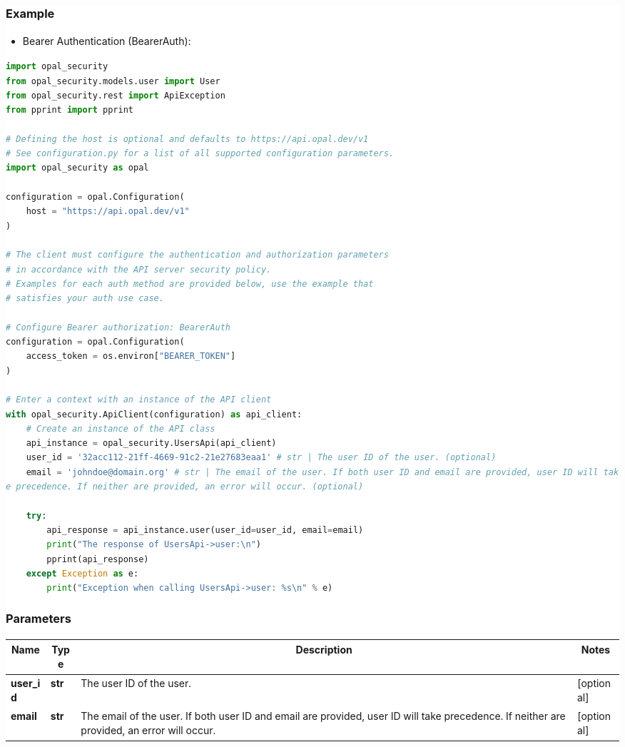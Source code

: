 ### Example

* Bearer Authentication (BearerAuth):

```python
import opal_security
from opal_security.models.user import User
from opal_security.rest import ApiException
from pprint import pprint

# Defining the host is optional and defaults to https://api.opal.dev/v1
# See configuration.py for a list of all supported configuration parameters.
import opal_security as opal

configuration = opal.Configuration(
    host = "https://api.opal.dev/v1"
)

# The client must configure the authentication and authorization parameters
# in accordance with the API server security policy.
# Examples for each auth method are provided below, use the example that
# satisfies your auth use case.

# Configure Bearer authorization: BearerAuth
configuration = opal.Configuration(
    access_token = os.environ["BEARER_TOKEN"]
)

# Enter a context with an instance of the API client
with opal_security.ApiClient(configuration) as api_client:
    # Create an instance of the API class
    api_instance = opal_security.UsersApi(api_client)
    user_id = '32acc112-21ff-4669-91c2-21e27683eaa1' # str | The user ID of the user. (optional)
    email = 'johndoe@domain.org' # str | The email of the user. If both user ID and email are provided, user ID will take precedence. If neither are provided, an error will occur. (optional)

    try:
        api_response = api_instance.user(user_id=user_id, email=email)
        print("The response of UsersApi->user:\n")
        pprint(api_response)
    except Exception as e:
        print("Exception when calling UsersApi->user: %s\n" % e)
```



### Parameters


Name | Type | Description  | Notes
------------- | ------------- | ------------- | -------------
 **user_id** | **str**| The user ID of the user. | [optional] 
 **email** | **str**| The email of the user. If both user ID and email are provided, user ID will take precedence. If neither are provided, an error will occur. | [optional] 
